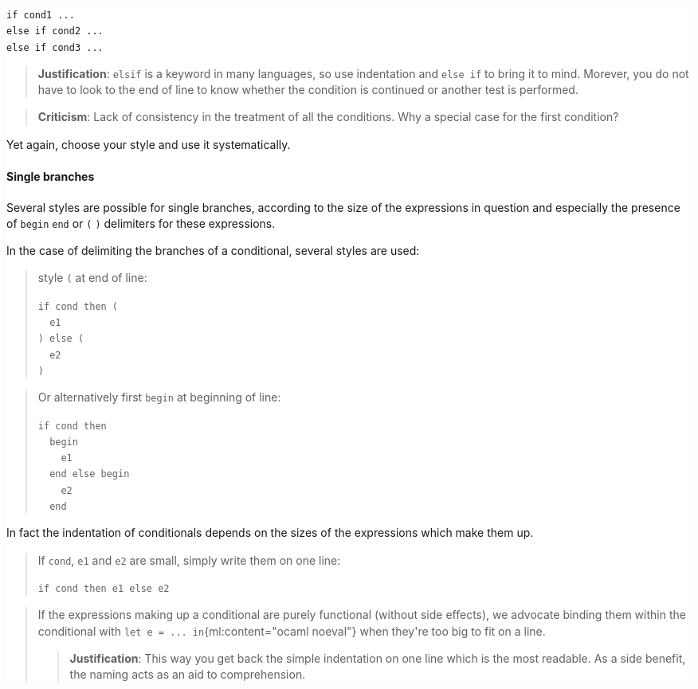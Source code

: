 ~~~~ {ml:content="ocaml noeval"}
if cond1 ...
else if cond2 ...
else if cond3 ...
~~~~

> **Justification**: `elsif` is a keyword in many languages, so use
> indentation and `else if` to bring it to mind. Morever, you do not
> have to look to the end of line to know whether the condition is
> continued or another test is performed.

> **Criticism**: Lack of consistency in the treatment of all the
> conditions. Why a special case for the first condition?

Yet again, choose your style and use it systematically.

#### Single branches

Several styles are possible for single branches, according to the size
of the expressions in question and especially the presence of `begin`
`end` or `(` `)` delimiters for these expressions.

In the case of delimiting the branches of a conditional, several styles
are used:

> style `(` at end of line:
>
> ~~~~ {ml:content="ocaml noeval"}
> if cond then (
>   e1
> ) else (
>   e2
> )
> ~~~~

> Or alternatively first `begin` at beginning of line:
>
> ~~~~ {ml:content="ocaml noeval"}
> if cond then
>   begin
>     e1
>   end else begin
>     e2
>   end
> ~~~~

In fact the indentation of conditionals depends on the sizes of the
expressions which make them up.

> If `cond`, `e1` and `e2` are small, simply write them on one line:
>
> ~~~~ {ml:content="ocaml noeval"}
> if cond then e1 else e2
> ~~~~

> If the expressions making up a conditional are purely functional
> (without side effects), we advocate binding them within the
> conditional with `let e = ... in`{ml:content="ocaml noeval"} when
> they're too big to fit on a line.
>
> > **Justification**: This way you get back the simple indentation on
> > one line which is the most readable. As a side benefit, the naming
> > acts as an aid to comprehension.
